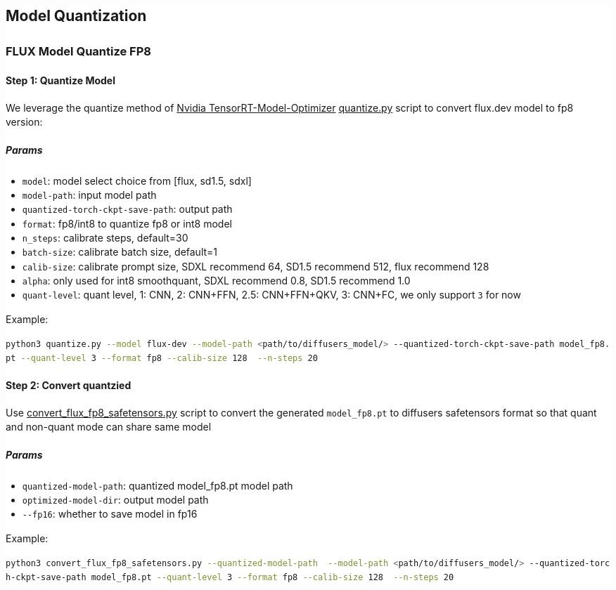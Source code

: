 ## Model Quantization

### FLUX Model Quantize FP8

#### Step 1: Quantize Model
We leverage the quantize method of [Nvidia TensorRT-Model-Optimizer](https://github.com/NVIDIA/TensorRT-Model-Optimizer/tree/main/examples/diffusers/quantization)
[quantize.py](../../lyradiff/convert_model_scripts/quantize.py) script to convert flux.dev model to fp8 version:

##### Params
- `model`: model select choice from [flux, sd1.5, sdxl]
- `model-path`: input model path
- `quantized-torch-ckpt-save-path`: output path
- `format`: fp8/int8 to quantize fp8 or int8 model
- `n_steps`: calibrate steps, default=30
- `batch-size`: calibrate batch size, default=1
- `calib-size`: calibrate prompt size, SDXL recommend 64, SD1.5 recommend 512, flux recommend 128
- `alpha`: only used for int8 smoothquant, SDXL recommend 0.8, SD1.5 recommend 1.0
- `quant-level`: quant level, 1: CNN, 2: CNN+FFN, 2.5: CNN+FFN+QKV, 3: CNN+FC, we only support `3` for now

Example:
``` bash
python3 quantize.py --model flux-dev --model-path <path/to/diffusers_model/> --quantized-torch-ckpt-save-path model_fp8.pt --quant-level 3 --format fp8 --calib-size 128  --n-steps 20
```
#### Step 2: Convert quantzied
Use [convert_flux_fp8_safetensors.py](../../lyradiff/convert_model_scripts/convert_flux_fp8_safetensors.py) script to convert the generated `model_fp8.pt` to diffusers safetensors format so that quant and non-quant mode can share same model

##### Params
- `quantized-model-path`: quantized model_fp8.pt model path
- `optimized-model-dir`: output model path
- `--fp16`: whether to save model in fp16

Example:
``` bash
python3 convert_flux_fp8_safetensors.py --quantized-model-path  --model-path <path/to/diffusers_model/> --quantized-torch-ckpt-save-path model_fp8.pt --quant-level 3 --format fp8 --calib-size 128  --n-steps 20
```